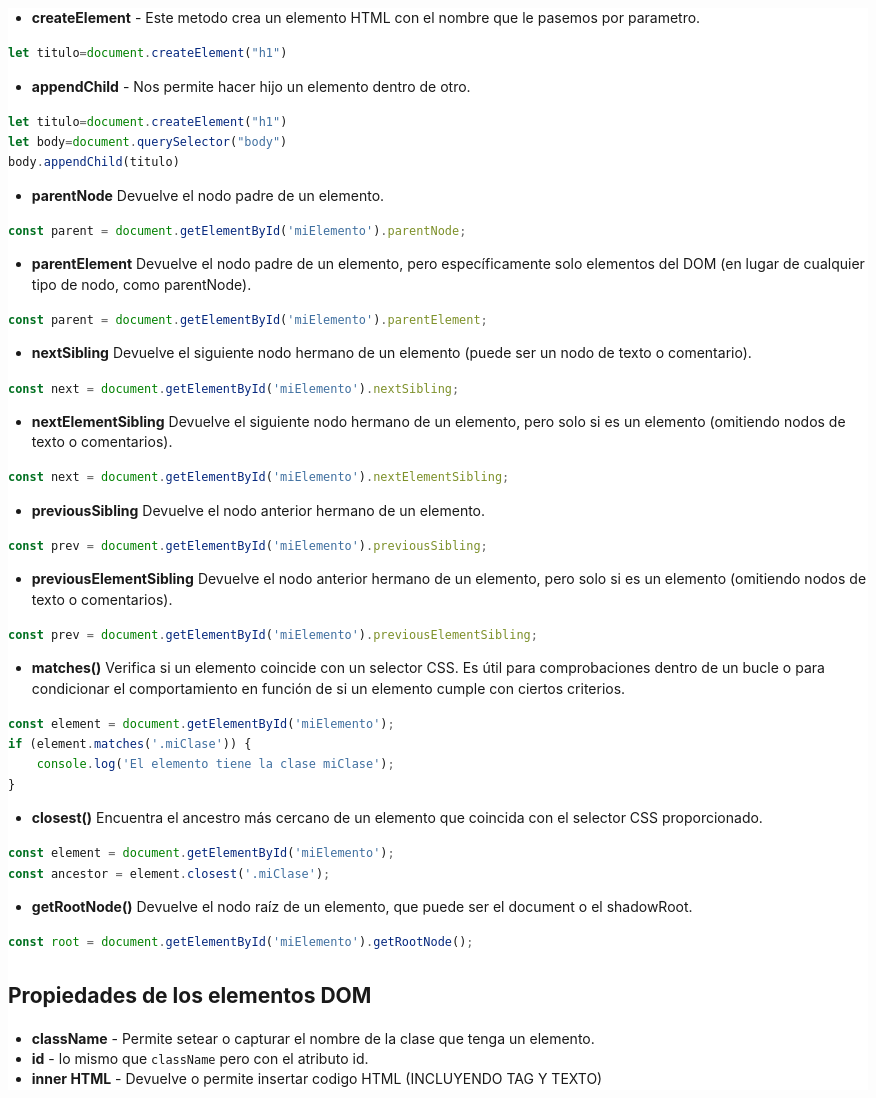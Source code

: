 - **createElement** - Este metodo crea un elemento HTML con el nombre que le pasemos por parametro.
```js
let titulo=document.createElement("h1")
```
- **appendChild** - Nos permite hacer hijo un elemento dentro de otro.
```js
let titulo=document.createElement("h1")
let body=document.querySelector("body")
body.appendChild(titulo)
```
- **parentNode**
 Devuelve el nodo padre de un elemento.
```js
const parent = document.getElementById('miElemento').parentNode;
```
- **parentElement**
 Devuelve el nodo padre de un elemento, pero específicamente solo elementos del DOM (en lugar de cualquier tipo de nodo, como parentNode).
```js
const parent = document.getElementById('miElemento').parentElement;
```
- **nextSibling**
 Devuelve el siguiente nodo hermano de un elemento (puede ser un nodo de texto o comentario).
```js
const next = document.getElementById('miElemento').nextSibling;
```
- **nextElementSibling**
 Devuelve el siguiente nodo hermano de un elemento, pero solo si es un elemento (omitiendo nodos de texto o comentarios).
```js
const next = document.getElementById('miElemento').nextElementSibling;
```
- **previousSibling**
Devuelve el nodo anterior hermano de un elemento.
```js
const prev = document.getElementById('miElemento').previousSibling;
```
- **previousElementSibling**
Devuelve el nodo anterior hermano de un elemento, pero solo si es un elemento (omitiendo nodos de texto o comentarios).
```js
const prev = document.getElementById('miElemento').previousElementSibling;
```
- **matches()**
Verifica si un elemento coincide con un selector CSS. Es útil para comprobaciones dentro de un bucle o para condicionar el comportamiento en función de si un elemento cumple con ciertos criterios.
```js
const element = document.getElementById('miElemento');
if (element.matches('.miClase')) {
    console.log('El elemento tiene la clase miClase');
}
```
- **closest()**
Encuentra el ancestro más cercano de un elemento que coincida con el selector CSS proporcionado.
```js
const element = document.getElementById('miElemento');
const ancestor = element.closest('.miClase');
```
- **getRootNode()**
 Devuelve el nodo raíz de un elemento, que puede ser el document o el shadowRoot.
```js
const root = document.getElementById('miElemento').getRootNode();
```
## Propiedades de los elementos DOM
- **className** - Permite setear o capturar el nombre de la clase que tenga un elemento.
- **id** - lo mismo que `className` pero con el atributo id.
- **inner HTML** - Devuelve o permite insertar codigo HTML (INCLUYENDO TAG Y TEXTO)